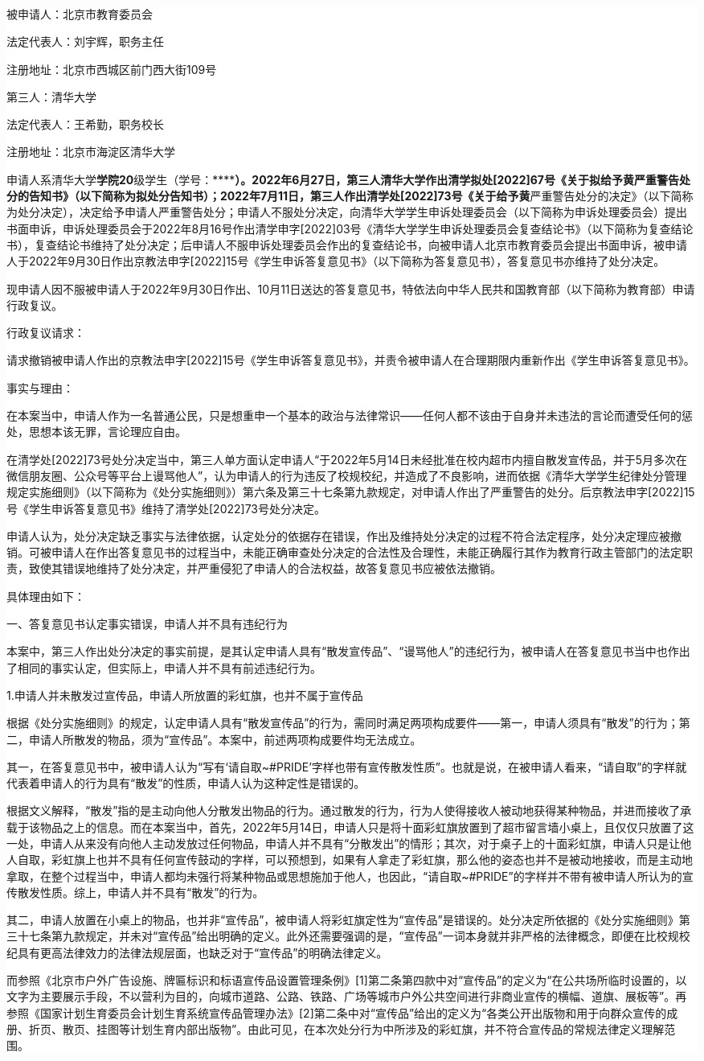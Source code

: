 被申请人：北京市教育委员会

法定代表人：刘宇辉，职务主任

注册地址：北京市西城区前门西大街109号

第三人：清华大学

法定代表人：王希勤，职务校长

注册地址：北京市海淀区清华大学

申请人系清华大学**学院20**级学生（学号：********）。2022年6月27日，第三人清华大学作出清学拟处[2022]67号《关于拟给予黄**严重警告处分的告知书》（以下简称为拟处分告知书）；2022年7月11日，第三人作出清学处[2022]73号《关于给予黄**严重警告处分的决定》（以下简称为处分决定），决定给予申请人严重警告处分；申请人不服处分决定，向清华大学学生申诉处理委员会（以下简称为申诉处理委员会）提出书面申诉，申诉处理委员会于2022年8月16号作出清学申字[2022]03号《清华大学学生申诉处理委员会复查结论书》（以下简称为复查结论书），复查结论书维持了处分决定；后申请人不服申诉处理委员会作出的复查结论书，向被申请人北京市教育委员会提出书面申诉，被申请人于2022年9月30日作出京教法申字[2022]15号《学生申诉答复意见书》（以下简称为答复意见书），答复意见书亦维持了处分决定。

现申请人因不服被申请人于2022年9月30日作出、10月11日送达的答复意见书，特依法向中华人民共和国教育部（以下简称为教育部）申请行政复议。

行政复议请求：

请求撤销被申请人作出的京教法申字[2022]15号《学生申诉答复意见书》，并责令被申请人在合理期限内重新作出《学生申诉答复意见书》。

事实与理由：

在本案当中，申请人作为一名普通公民，只是想重申一个基本的政治与法律常识——任何人都不该由于自身并未违法的言论而遭受任何的惩处，思想本该无罪，言论理应自由。

在清学处[2022]73号处分决定当中，第三人单方面认定申请人“于2022年5月14日未经批准在校内超市内擅自散发宣传品，并于5月多次在微信朋友圈、公众号等平台上谩骂他人”，认为申请人的行为违反了校规校纪，并造成了不良影响，进而依据《清华大学学生纪律处分管理规定实施细则》（以下简称为《处分实施细则》）第六条及第三十七条第九款规定，对申请人作出了严重警告的处分。后京教法申字[2022]15号《学生申诉答复意见书》维持了清学处[2022]73号处分决定。

申请人认为，处分决定缺乏事实与法律依据，认定处分的依据存在错误，作出及维持处分决定的过程不符合法定程序，处分决定理应被撤销。可被申请人在作出答复意见书的过程当中，未能正确审查处分决定的合法性及合理性，未能正确履行其作为教育行政主管部门的法定职责，致使其错误地维持了处分决定，并严重侵犯了申请人的合法权益，故答复意见书应被依法撤销。

具体理由如下：

一、答复意见书认定事实错误，申请人并不具有违纪行为

本案中，第三人作出处分决定的事实前提，是其认定申请人具有“散发宣传品”、“谩骂他人”的违纪行为，被申请人在答复意见书当中也作出了相同的事实认定，但实际上，申请人并不具有前述违纪行为。

1.申请人并未散发过宣传品，申请人所放置的彩虹旗，也并不属于宣传品

根据《处分实施细则》的规定，认定申请人具有“散发宣传品”的行为，需同时满足两项构成要件——第一，申请人须具有“散发”的行为；第二，申请人所散发的物品，须为“宣传品”。本案中，前述两项构成要件均无法成立。

其一，在答复意见书中，被申请人认为“写有‘请自取~#PRIDE’字样也带有宣传散发性质”。也就是说，在被申请人看来，“请自取”的字样就代表着申请人的行为具有“散发”的性质，申请人认为这种定性是错误的。

根据文义解释，“散发”指的是主动向他人分散发出物品的行为。通过散发的行为，行为人使得接收人被动地获得某种物品，并进而接收了承载于该物品之上的信息。而在本案当中，首先，2022年5月14日，申请人只是将十面彩虹旗放置到了超市留言墙小桌上，且仅仅只放置了这一处，申请人从来没有向他人主动发放过任何物品，申请人并不具有“分散发出”的情形；其次，对于桌子上的十面彩虹旗，申请人只是让他人自取，彩虹旗上也并不具有任何宣传鼓动的字样，可以预想到，如果有人拿走了彩虹旗，那么他的姿态也并不是被动地接收，而是主动地拿取，在整个过程当中，申请人都均未强行将某种物品或思想施加于他人，也因此，“请自取~#PRIDE”的字样并不带有被申请人所认为的宣传散发性质。综上，申请人并不具有“散发”的行为。

其二，申请人放置在小桌上的物品，也并非“宣传品”，被申请人将彩虹旗定性为“宣传品”是错误的。处分决定所依据的《处分实施细则》第三十七条第九款规定，并未对“宣传品”给出明确的定义。此外还需要强调的是，“宣传品”一词本身就并非严格的法律概念，即便在比校规校纪具有更高法律效力的法律法规层面，也缺乏对于“宣传品”的明确法律定义。

而参照《北京市户外广告设施、牌匾标识和标语宣传品设置管理条例》[1]第二条第四款中对“宣传品”的定义为“在公共场所临时设置的，以文字为主要展示手段，不以营利为目的，向城市道路、公路、铁路、广场等城市户外公共空间进行非商业宣传的横幅、道旗、展板等”。再参照《国家计划生育委员会计划生育系统宣传品管理办法》[2]第二条中对“宣传品”给出的定义为“各类公开出版物和用于向群众宣传的成册、折页、散页、挂图等计划生育内部出版物”。由此可见，在本次处分行为中所涉及的彩虹旗，并不符合宣传品的常规法律定义理解范围。
